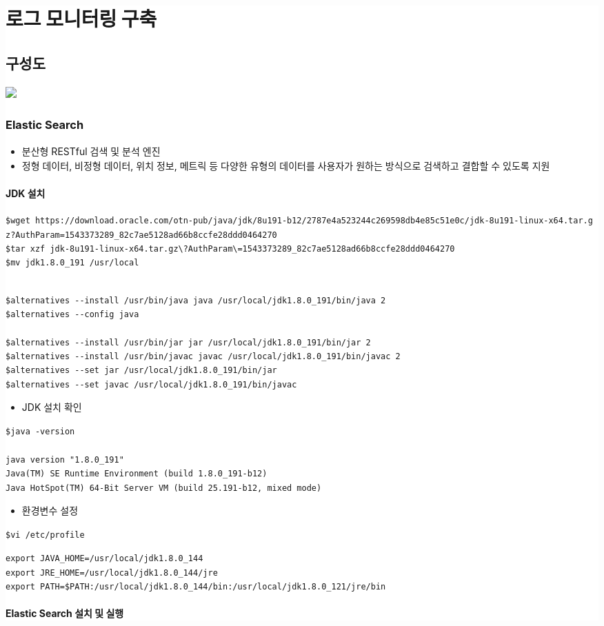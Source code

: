 # 로그 모니터링 구축


## 구성도
![](https://lh3.googleusercontent.com/mykpIaIYoitDmhVa2F9b6ojrVqjrF6J7iY52zc70_CHfLxRqWbljKxZCJsVXr7gyutIAzIUWDxyw)


### Elastic Search
* 분산형 RESTful 검색 및 분석 엔진
* 정형 데이터, 비정형 데이터, 위치 정보, 메트릭 등 다양한 유형의 데이터를 사용자가 원하는 방식으로 검색하고 결합할 수 있도록 지원


#### **JDK 설치**

```
$wget https://download.oracle.com/otn-pub/java/jdk/8u191-b12/2787e4a523244c269598db4e85c51e0c/jdk-8u191-linux-x64.tar.gz?AuthParam=1543373289_82c7ae5128ad66b8ccfe28ddd0464270
$tar xzf jdk-8u191-linux-x64.tar.gz\?AuthParam\=1543373289_82c7ae5128ad66b8ccfe28ddd0464270
$mv jdk1.8.0_191 /usr/local
```
```

$alternatives --install /usr/bin/java java /usr/local/jdk1.8.0_191/bin/java 2
$alternatives --config java

$alternatives --install /usr/bin/jar jar /usr/local/jdk1.8.0_191/bin/jar 2
$alternatives --install /usr/bin/javac javac /usr/local/jdk1.8.0_191/bin/javac 2
$alternatives --set jar /usr/local/jdk1.8.0_191/bin/jar
$alternatives --set javac /usr/local/jdk1.8.0_191/bin/javac

```
* JDK 설치 확인
```
$java -version

java version "1.8.0_191"
Java(TM) SE Runtime Environment (build 1.8.0_191-b12)
Java HotSpot(TM) 64-Bit Server VM (build 25.191-b12, mixed mode)

```
* 환경변수 설정
```
$vi /etc/profile
```
```
export JAVA_HOME=/usr/local/jdk1.8.0_144
export JRE_HOME=/usr/local/jdk1.8.0_144/jre
export PATH=$PATH:/usr/local/jdk1.8.0_144/bin:/usr/local/jdk1.8.0_121/jre/bin
```

#### **Elastic Search 설치 및 실행**
